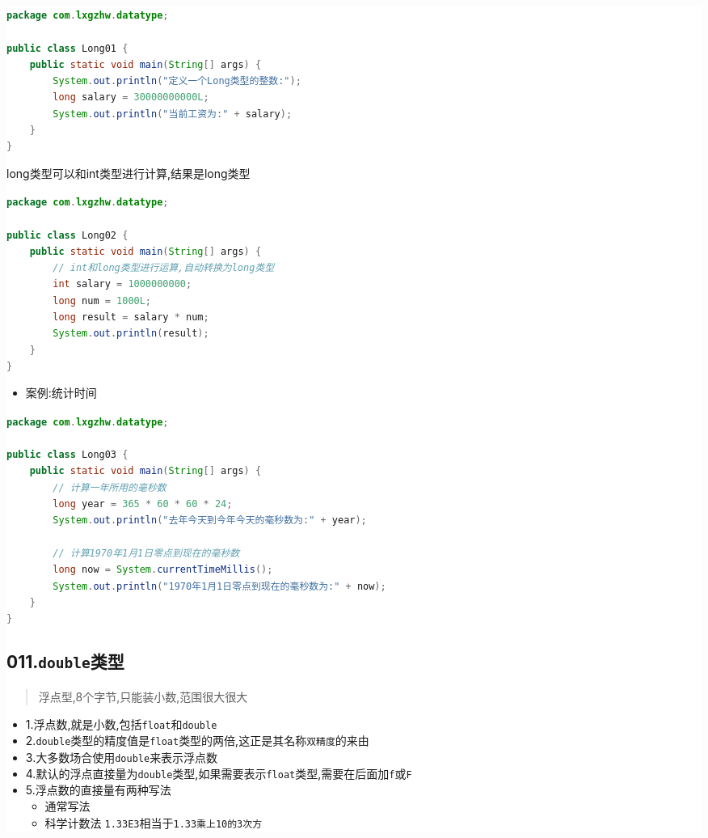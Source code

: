 ```java
package com.lxgzhw.datatype;

public class Long01 {
	public static void main(String[] args) {
		System.out.println("定义一个Long类型的整数:");
		long salary = 30000000000L;
		System.out.println("当前工资为:" + salary);
	}
}
```

long类型可以和int类型进行计算,结果是long类型

```java
package com.lxgzhw.datatype;

public class Long02 {
	public static void main(String[] args) {
		// int和long类型进行运算,自动转换为long类型
		int salary = 1000000000;
		long num = 1000L;
		long result = salary * num;
		System.out.println(result);
	}
}
```

- 案例:统计时间

```java
package com.lxgzhw.datatype;

public class Long03 {
	public static void main(String[] args) {
		// 计算一年所用的毫秒数
		long year = 365 * 60 * 60 * 24;
		System.out.println("去年今天到今年今天的毫秒数为:" + year);

		// 计算1970年1月1日零点到现在的毫秒数
		long now = System.currentTimeMillis();
		System.out.println("1970年1月1日零点到现在的毫秒数为:" + now);
	}
}
```



## 011.`double`类型

> 浮点型,8个字节,只能装小数,范围很大很大

- 1.浮点数,就是小数,包括`float`和`double`
- 2.`double`类型的精度值是`float`类型的两倍,这正是其名称`双精度`的来由
- 3.大多数场合使用`double`来表示浮点数
- 4.默认的浮点直接量为`double`类型,如果需要表示`float`类型,需要在后面加`f`或`F`
- 5.浮点数的直接量有两种写法
  - 通常写法
  - 科学计数法 `1.33E3`相当于`1.33乘上10的3次方`
